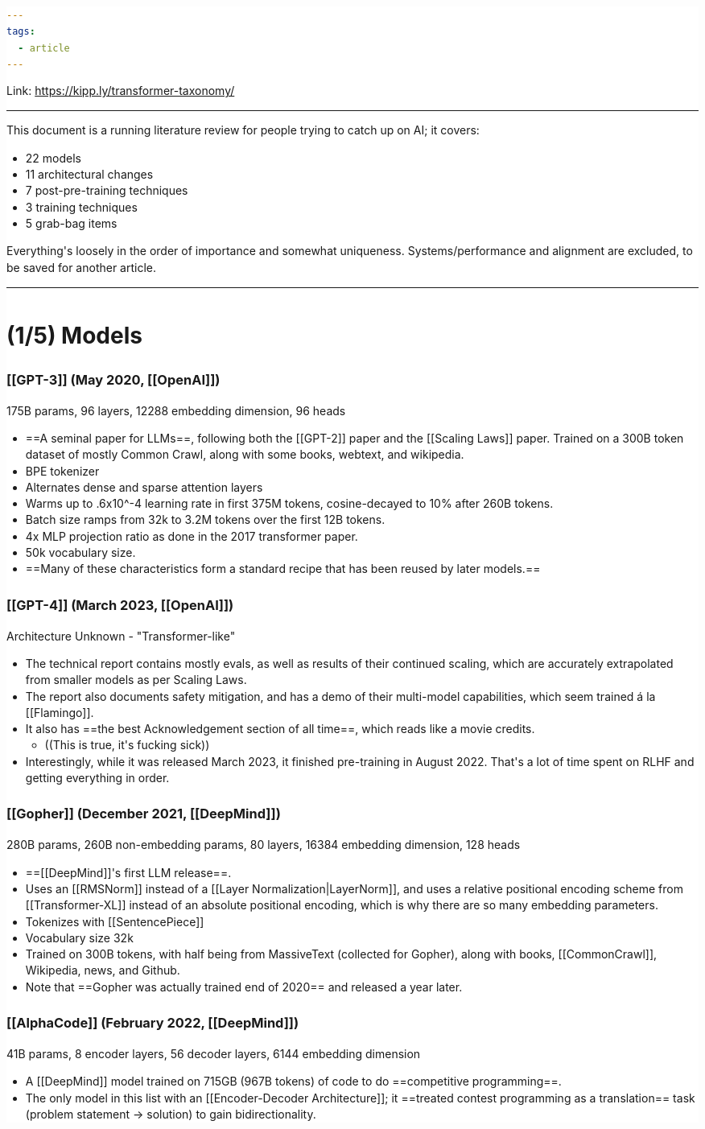 ```yaml
---
tags:
  - article
---
```

Link: https://kipp.ly/transformer-taxonomy/

----------

This document is a running literature review for people trying to catch up on AI; it covers:
- 22 models
- 11 architectural changes
- 7 post-pre-training techniques
- 3 training techniques
- 5 grab-bag items

Everything's loosely in the order of importance and somewhat uniqueness.
Systems/performance and alignment are excluded, to be saved for another article.

-------
# (1/5) Models

### [[GPT-3]] (May 2020, [[OpenAI]])
175B params, 96 layers, 12288 embedding dimension, 96 heads
- ==A seminal paper for LLMs==, following both the [[GPT-2]] paper and the [[Scaling Laws]] paper. Trained on a 300B token dataset of mostly Common Crawl, along with some books, webtext, and wikipedia.
- BPE tokenizer
- Alternates dense and sparse attention layers
- Warms up to .6x10^-4 learning rate in first 375M tokens, cosine-decayed to 10% after 260B tokens.
- Batch size ramps from 32k to 3.2M tokens over the first 12B tokens.
- 4x MLP projection ratio as done in the 2017 transformer paper.
- 50k vocabulary size.
- ==Many of these characteristics form a standard recipe that has been reused by later models.==
### [[GPT-4]] (March 2023, [[OpenAI]])
Architecture Unknown - "Transformer-like"
- The technical report contains mostly evals, as well as results of their continued scaling, which are accurately extrapolated from smaller models as per Scaling Laws.
- The report also documents safety mitigation, and has a demo of their multi-model capabilities, which seem trained á la [[Flamingo]]. 
- It also has ==the best Acknowledgement section of all time==, which reads like a movie credits.
	- ((This is true, it's fucking sick))
- Interestingly, while it was released March 2023, it finished pre-training in August 2022. That's a lot of time spent on RLHF and getting everything in order.
### [[Gopher]] (December 2021, [[DeepMind]])
280B params, 260B non-embedding params, 80 layers, 16384 embedding dimension, 128 heads
- ==[[DeepMind]]'s first LLM release==.
- Uses an [[RMSNorm]] instead of a [[Layer Normalization|LayerNorm]], and uses a relative positional encoding scheme from [[Transformer-XL]] instead of an absolute positional encoding, which is why there are so many embedding parameters.
- Tokenizes with [[SentencePiece]]
- Vocabulary size 32k
- Trained on 300B tokens, with half being from MassiveText (collected for Gopher), along with books, [[CommonCrawl]], Wikipedia, news, and Github.
- Note that ==Gopher was actually trained end of 2020== and released a year later.
### [[AlphaCode]] (February 2022, [[DeepMind]])
41B params, 8 encoder layers, 56 decoder layers, 6144 embedding dimension
- A [[DeepMind]] model trained on 715GB (967B tokens) of code to do ==competitive programming==.
- The only model in this list with an [[Encoder-Decoder Architecture]]; it ==treated contest programming as a translation== task (problem statement -> solution) to gain bidirectionality.